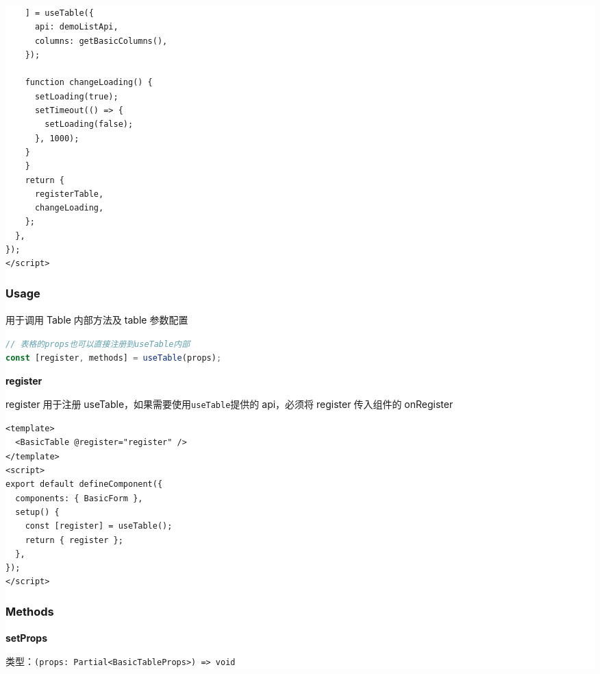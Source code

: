 ```vue
    ] = useTable({
      api: demoListApi,
      columns: getBasicColumns(),
    });

    function changeLoading() {
      setLoading(true);
      setTimeout(() => {
        setLoading(false);
      }, 1000);
    }
    }
    return {
      registerTable,
      changeLoading,
    };
  },
});
</script>
```

### Usage

用于调用 Table 内部方法及 table 参数配置

```ts
// 表格的props也可以直接注册到useTable内部
const [register, methods] = useTable(props);
```

**register**

register 用于注册 useTable，如果需要使用`useTable`提供的 api，必须将 register 传入组件的 onRegister

```vue
<template>
  <BasicTable @register="register" />
</template>
<script>
export default defineComponent({
  components: { BasicForm },
  setup() {
    const [register] = useTable();
    return { register };
  },
});
</script>
```

### Methods

**setProps**

类型：`(props: Partial<BasicTableProps>) => void`
